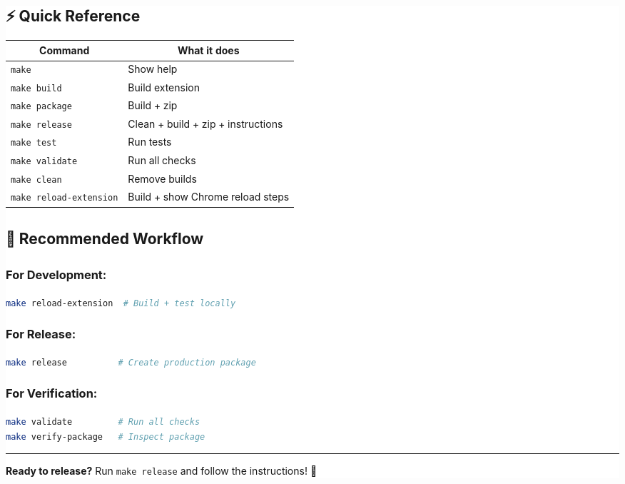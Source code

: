 ## ⚡ Quick Reference

| Command | What it does |
|---------|-------------|
| `make` | Show help |
| `make build` | Build extension |
| `make package` | Build + zip |
| `make release` | Clean + build + zip + instructions |
| `make test` | Run tests |
| `make validate` | Run all checks |
| `make clean` | Remove builds |
| `make reload-extension` | Build + show Chrome reload steps |

## 🎯 Recommended Workflow

### For Development:
```bash
make reload-extension  # Build + test locally
```

### For Release:
```bash
make release          # Create production package
```

### For Verification:
```bash
make validate         # Run all checks
make verify-package   # Inspect package
```

---

**Ready to release?** Run `make release` and follow the instructions! 🚀

